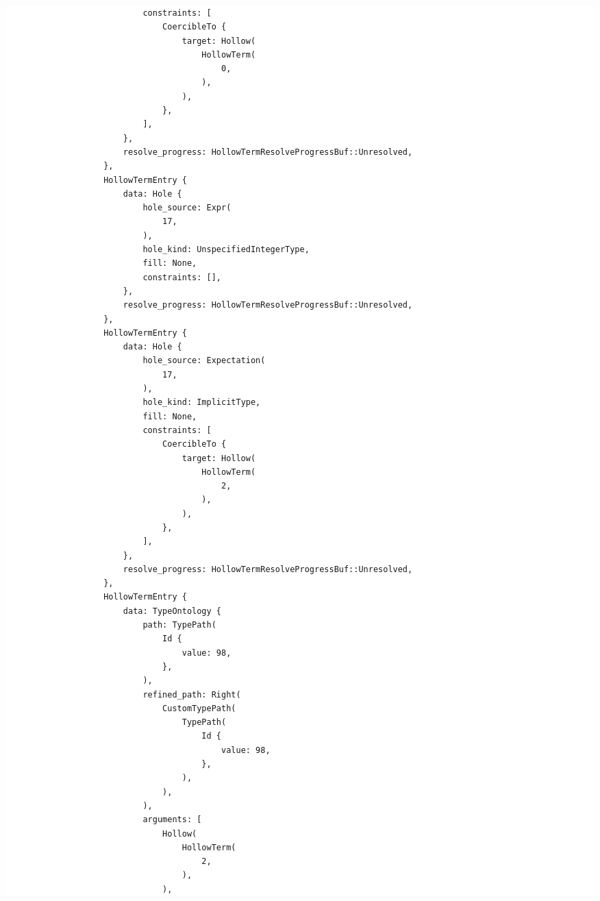                                 constraints: [
                                    CoercibleTo {
                                        target: Hollow(
                                            HollowTerm(
                                                0,
                                            ),
                                        ),
                                    },
                                ],
                            },
                            resolve_progress: HollowTermResolveProgressBuf::Unresolved,
                        },
                        HollowTermEntry {
                            data: Hole {
                                hole_source: Expr(
                                    17,
                                ),
                                hole_kind: UnspecifiedIntegerType,
                                fill: None,
                                constraints: [],
                            },
                            resolve_progress: HollowTermResolveProgressBuf::Unresolved,
                        },
                        HollowTermEntry {
                            data: Hole {
                                hole_source: Expectation(
                                    17,
                                ),
                                hole_kind: ImplicitType,
                                fill: None,
                                constraints: [
                                    CoercibleTo {
                                        target: Hollow(
                                            HollowTerm(
                                                2,
                                            ),
                                        ),
                                    },
                                ],
                            },
                            resolve_progress: HollowTermResolveProgressBuf::Unresolved,
                        },
                        HollowTermEntry {
                            data: TypeOntology {
                                path: TypePath(
                                    Id {
                                        value: 98,
                                    },
                                ),
                                refined_path: Right(
                                    CustomTypePath(
                                        TypePath(
                                            Id {
                                                value: 98,
                                            },
                                        ),
                                    ),
                                ),
                                arguments: [
                                    Hollow(
                                        HollowTerm(
                                            2,
                                        ),
                                    ),